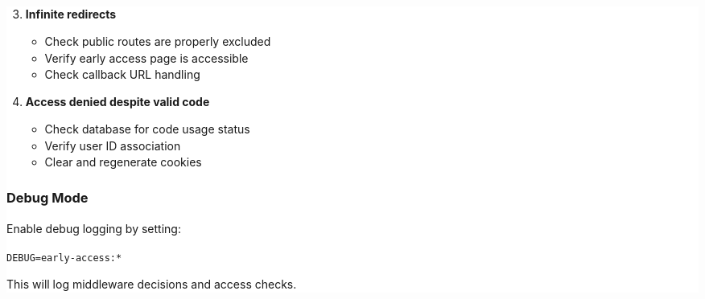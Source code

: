 3. **Infinite redirects**

   - Check public routes are properly excluded
   - Verify early access page is accessible
   - Check callback URL handling

4. **Access denied despite valid code**
   - Check database for code usage status
   - Verify user ID association
   - Clear and regenerate cookies

### Debug Mode

Enable debug logging by setting:

```env
DEBUG=early-access:*
```

This will log middleware decisions and access checks.
